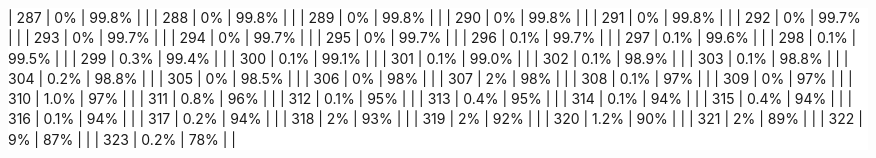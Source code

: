 | 287 | 0% | 99.8% |  |
| 288 | 0% | 99.8% |  |
| 289 | 0% | 99.8% |  |
| 290 | 0% | 99.8% |  |
| 291 | 0% | 99.8% |  |
| 292 | 0% | 99.7% |  |
| 293 | 0% | 99.7% |  |
| 294 | 0% | 99.7% |  |
| 295 | 0% | 99.7% |  |
| 296 | 0.1% | 99.7% |  |
| 297 | 0.1% | 99.6% |  |
| 298 | 0.1% | 99.5% |  |
| 299 | 0.3% | 99.4% |  |
| 300 | 0.1% | 99.1% |  |
| 301 | 0.1% | 99.0% |  |
| 302 | 0.1% | 98.9% |  |
| 303 | 0.1% | 98.8% |  |
| 304 | 0.2% | 98.8% |  |
| 305 | 0% | 98.5% |  |
| 306 | 0% | 98% |  |
| 307 | 2% | 98% |  |
| 308 | 0.1% | 97% |  |
| 309 | 0% | 97% |  |
| 310 | 1.0% | 97% |  |
| 311 | 0.8% | 96% |  |
| 312 | 0.1% | 95% |  |
| 313 | 0.4% | 95% |  |
| 314 | 0.1% | 94% |  |
| 315 | 0.4% | 94% |  |
| 316 | 0.1% | 94% |  |
| 317 | 0.2% | 94% |  |
| 318 | 2% | 93% |  |
| 319 | 2% | 92% |  |
| 320 | 1.2% | 90% |  |
| 321 | 2% | 89% |  |
| 322 | 9% | 87% |  |
| 323 | 0.2% | 78% |  |